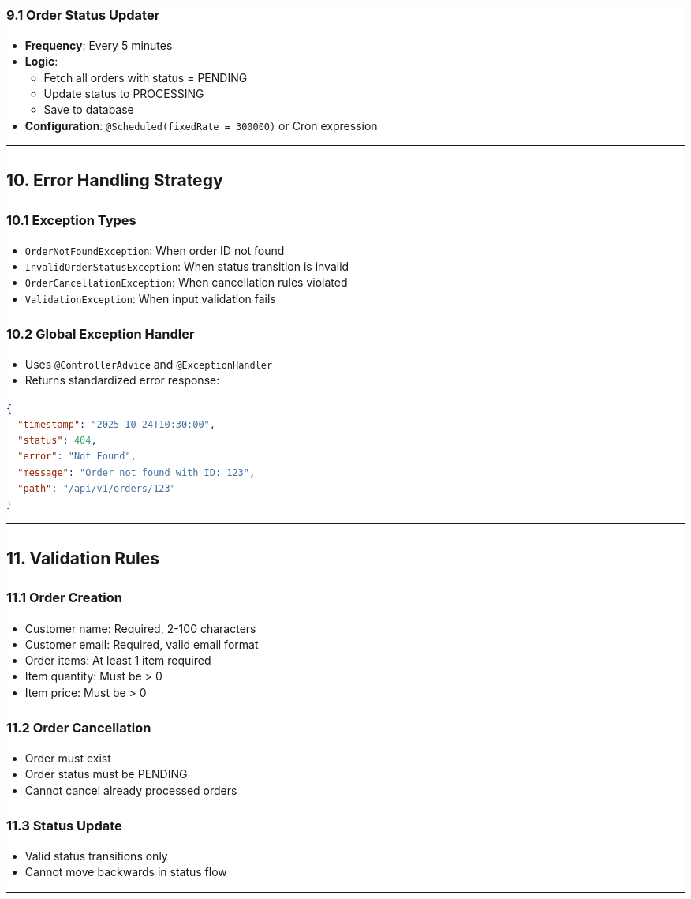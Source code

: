 ### 9.1 Order Status Updater
- **Frequency**: Every 5 minutes
- **Logic**:
  - Fetch all orders with status = PENDING
  - Update status to PROCESSING
  - Save to database
- **Configuration**: `@Scheduled(fixedRate = 300000)` or Cron expression

---

## 10. Error Handling Strategy

### 10.1 Exception Types
- `OrderNotFoundException`: When order ID not found
- `InvalidOrderStatusException`: When status transition is invalid
- `OrderCancellationException`: When cancellation rules violated
- `ValidationException`: When input validation fails

### 10.2 Global Exception Handler
- Uses `@ControllerAdvice` and `@ExceptionHandler`
- Returns standardized error response:
```json
{
  "timestamp": "2025-10-24T10:30:00",
  "status": 404,
  "error": "Not Found",
  "message": "Order not found with ID: 123",
  "path": "/api/v1/orders/123"
}
```

---

## 11. Validation Rules

### 11.1 Order Creation
- Customer name: Required, 2-100 characters
- Customer email: Required, valid email format
- Order items: At least 1 item required
- Item quantity: Must be > 0
- Item price: Must be > 0

### 11.2 Order Cancellation
- Order must exist
- Order status must be PENDING
- Cannot cancel already processed orders

### 11.3 Status Update
- Valid status transitions only
- Cannot move backwards in status flow

---